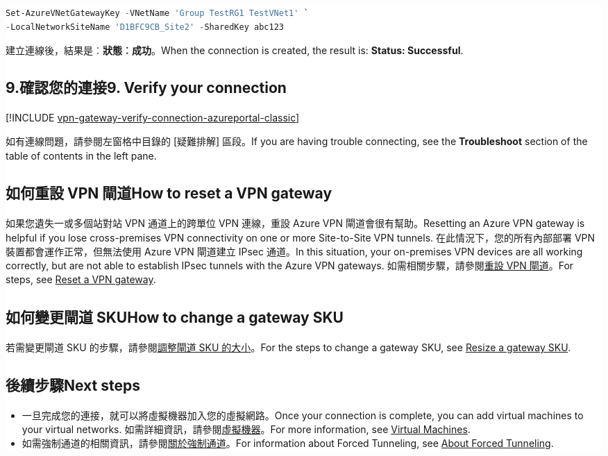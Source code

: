   ```powershell
  Set-AzureVNetGatewayKey -VNetName 'Group TestRG1 TestVNet1' `
  -LocalNetworkSiteName 'D1BFC9CB_Site2' -SharedKey abc123
  ```
<span data-ttu-id="4d6c8-286">建立連線後，結果是︰**狀態︰成功**。</span><span class="sxs-lookup"><span data-stu-id="4d6c8-286">When the connection is created, the result is: **Status: Successful**.</span></span>

## <span data-ttu-id="4d6c8-287"><a name="verify"></a>9.確認您的連接</span><span class="sxs-lookup"><span data-stu-id="4d6c8-287"><a name="verify"></a>9. Verify your connection</span></span>

[!INCLUDE [vpn-gateway-verify-connection-azureportal-classic](../../includes/vpn-gateway-verify-connection-azureportal-classic-include.md)]

<span data-ttu-id="4d6c8-288">如有連線問題，請參閱左窗格中目錄的 [疑難排解] 區段。</span><span class="sxs-lookup"><span data-stu-id="4d6c8-288">If you are having trouble connecting, see the **Troubleshoot** section of the table of contents in the left pane.</span></span>

## <span data-ttu-id="4d6c8-289"><a name="reset"></a>如何重設 VPN 閘道</span><span class="sxs-lookup"><span data-stu-id="4d6c8-289"><a name="reset"></a>How to reset a VPN gateway</span></span>

<span data-ttu-id="4d6c8-290">如果您遺失一或多個站對站 VPN 通道上的跨單位 VPN 連線，重設 Azure VPN 閘道會很有幫助。</span><span class="sxs-lookup"><span data-stu-id="4d6c8-290">Resetting an Azure VPN gateway is helpful if you lose cross-premises VPN connectivity on one or more Site-to-Site VPN tunnels.</span></span> <span data-ttu-id="4d6c8-291">在此情況下，您的所有內部部署 VPN 裝置都會運作正常，但無法使用 Azure VPN 閘道建立 IPsec 通道。</span><span class="sxs-lookup"><span data-stu-id="4d6c8-291">In this situation, your on-premises VPN devices are all working correctly, but are not able to establish IPsec tunnels with the Azure VPN gateways.</span></span> <span data-ttu-id="4d6c8-292">如需相關步驟，請參閱[重設 VPN 閘道](vpn-gateway-resetgw-classic.md)。</span><span class="sxs-lookup"><span data-stu-id="4d6c8-292">For steps, see [Reset a VPN gateway](vpn-gateway-resetgw-classic.md).</span></span>

## <span data-ttu-id="4d6c8-293"><a name="changesku"></a>如何變更閘道 SKU</span><span class="sxs-lookup"><span data-stu-id="4d6c8-293"><a name="changesku"></a>How to change a gateway SKU</span></span>

<span data-ttu-id="4d6c8-294">若需變更閘道 SKU 的步驟，請參閱[調整閘道 SKU 的大小](vpn-gateway-about-SKUS-legacy.md)。</span><span class="sxs-lookup"><span data-stu-id="4d6c8-294">For the steps to change a gateway SKU, see [Resize a gateway SKU](vpn-gateway-about-SKUS-legacy.md).</span></span>

## <a name="next-steps"></a><span data-ttu-id="4d6c8-295">後續步驟</span><span class="sxs-lookup"><span data-stu-id="4d6c8-295">Next steps</span></span>

* <span data-ttu-id="4d6c8-296">一旦完成您的連接，就可以將虛擬機器加入您的虛擬網路。</span><span class="sxs-lookup"><span data-stu-id="4d6c8-296">Once your connection is complete, you can add virtual machines to your virtual networks.</span></span> <span data-ttu-id="4d6c8-297">如需詳細資訊，請參閱[虛擬機器](https://docs.microsoft.com/azure/#pivot=services&panel=Compute)。</span><span class="sxs-lookup"><span data-stu-id="4d6c8-297">For more information, see [Virtual Machines](https://docs.microsoft.com/azure/#pivot=services&panel=Compute).</span></span>
* <span data-ttu-id="4d6c8-298">如需強制通道的相關資訊，請參閱[關於強制通道](vpn-gateway-about-forced-tunneling.md)。</span><span class="sxs-lookup"><span data-stu-id="4d6c8-298">For information about Forced Tunneling, see [About Forced Tunneling](vpn-gateway-about-forced-tunneling.md).</span></span>